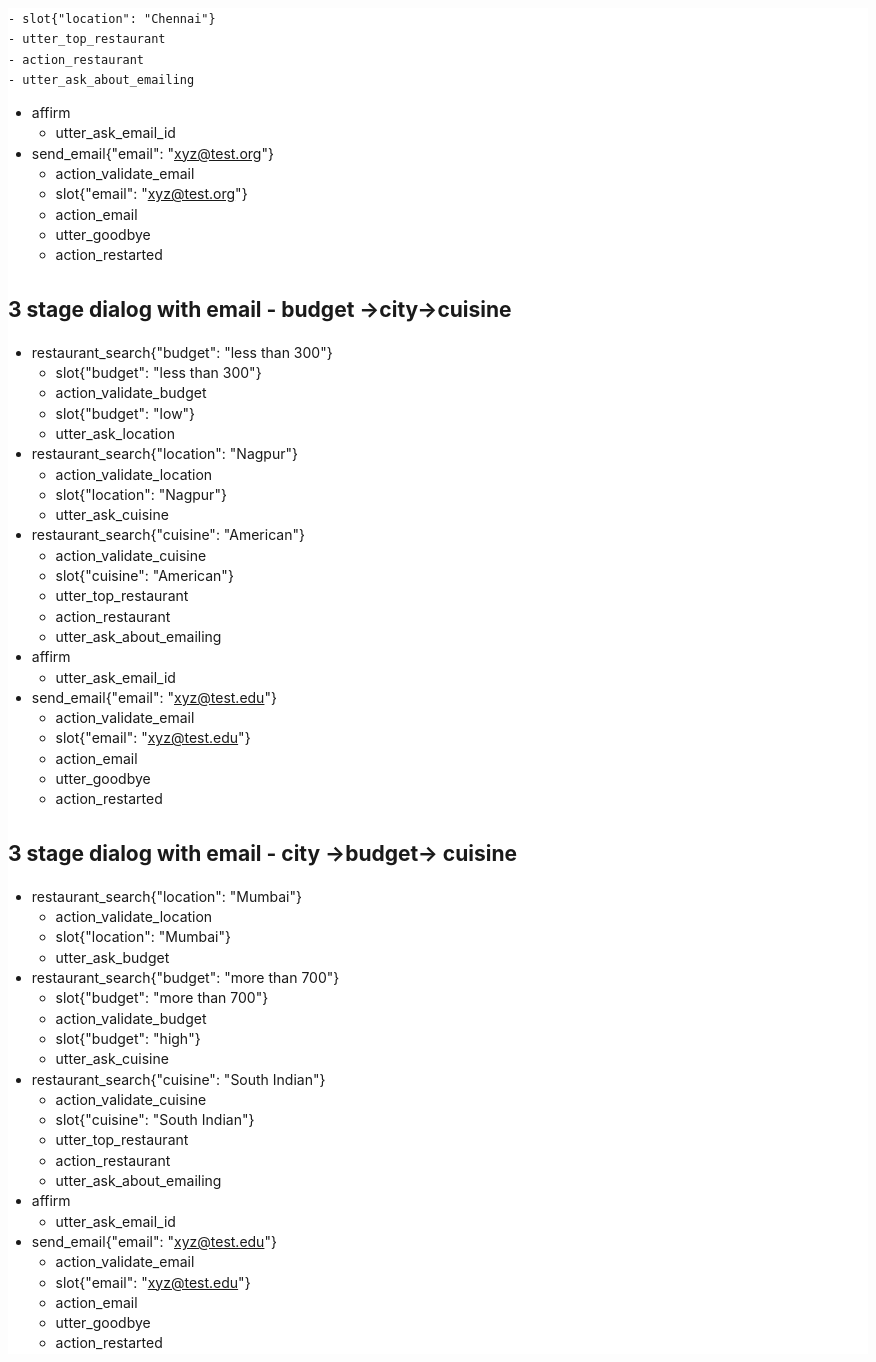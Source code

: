 	- slot{"location": "Chennai"}
	- utter_top_restaurant
	- action_restaurant
	- utter_ask_about_emailing
* affirm
    - utter_ask_email_id
* send_email{"email": "xyz@test.org"}
	- action_validate_email
	- slot{"email": "xyz@test.org"}
	- action_email
	- utter_goodbye
    - action_restarted
	
## 3 stage dialog with email -  budget ->city->cuisine
* restaurant_search{"budget": "less than 300"}
	- slot{"budget": "less than 300"}
	- action_validate_budget
	- slot{"budget": "low"}
	- utter_ask_location
* restaurant_search{"location": "Nagpur"}
    - action_validate_location
	- slot{"location": "Nagpur"}
	- utter_ask_cuisine
* restaurant_search{"cuisine": "American"}
	- action_validate_cuisine
	- slot{"cuisine": "American"}
	- utter_top_restaurant
	- action_restaurant
	- utter_ask_about_emailing
* affirm
    - utter_ask_email_id
* send_email{"email": "xyz@test.edu"}
	- action_validate_email
	- slot{"email": "xyz@test.edu"}
	- action_email
	- utter_goodbye
    - action_restarted
	
## 3 stage dialog with email - city  ->budget-> cuisine
* restaurant_search{"location": "Mumbai"}
    - action_validate_location
	- slot{"location": "Mumbai"}
	- utter_ask_budget
* restaurant_search{"budget": "more than 700"}
	- slot{"budget": "more than 700"}
	- action_validate_budget
	- slot{"budget": "high"}
	- utter_ask_cuisine
* restaurant_search{"cuisine": "South Indian"}
	- action_validate_cuisine
	- slot{"cuisine": "South Indian"}
	- utter_top_restaurant
	- action_restaurant
	- utter_ask_about_emailing
* affirm
    - utter_ask_email_id
* send_email{"email": "xyz@test.edu"}
	- action_validate_email
	- slot{"email": "xyz@test.edu"}
	- action_email
	- utter_goodbye
    - action_restarted
	